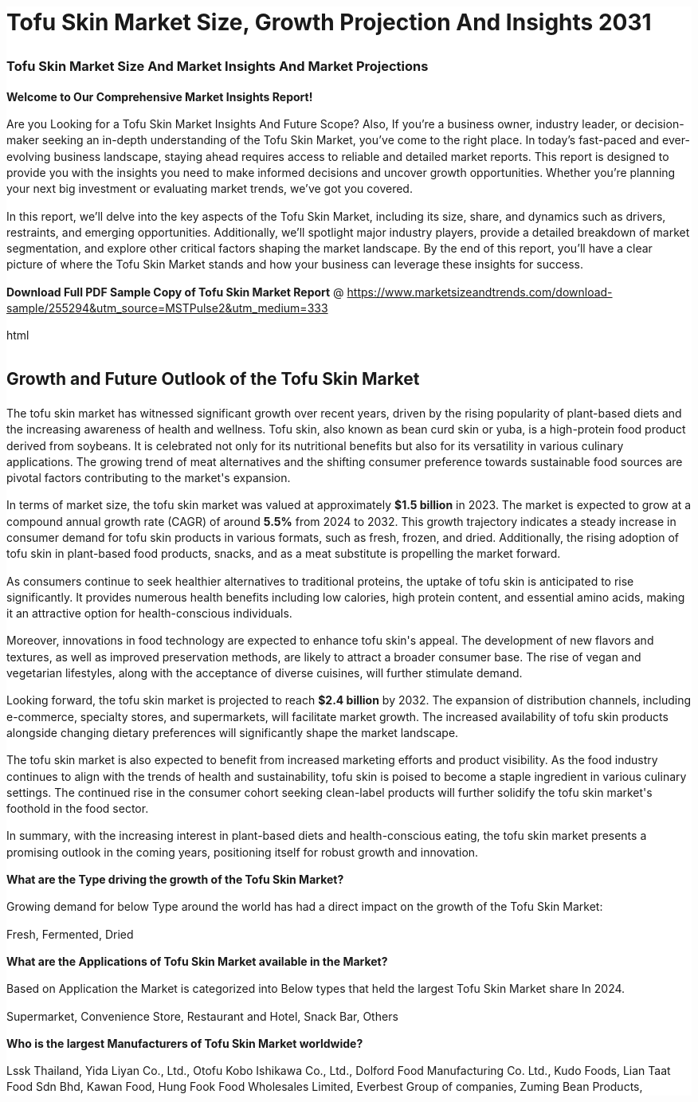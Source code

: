 <h1>Tofu Skin Market Size, Growth Projection And Insights 2031</h1><div class="" data-test-id=""><h3><span class="">Tofu Skin Market Size And Market Insights And Market Projections</span></h3></div><div class="" data-test-id=""><p><strong>Welcome to Our Comprehensive Market Insights Report!</strong></p><p>Are you Looking for a Tofu Skin Market Insights And Future Scope? Also, If you&rsquo;re a business owner, industry leader, or decision-maker seeking an in-depth understanding of the Tofu Skin Market, you&rsquo;ve come to the right place. In today&rsquo;s fast-paced and ever-evolving business landscape, staying ahead requires access to reliable and detailed market reports. This report is designed to provide you with the insights you need to make informed decisions and uncover growth opportunities. Whether you&rsquo;re planning your next big investment or evaluating market trends, we&rsquo;ve got you covered.</p><p>In this report, we&rsquo;ll delve into the key aspects of the Tofu Skin Market, including its size, share, and dynamics such as drivers, restraints, and emerging opportunities. Additionally, we&rsquo;ll spotlight major industry players, provide a detailed breakdown of market segmentation, and explore other critical factors shaping the market landscape. By the end of this report, you&rsquo;ll have a clear picture of where the Tofu Skin Market stands and how your business can leverage these insights for success.</p><p><strong>Download Full PDF Sample Copy of Tofu Skin Market Report</strong> @ <a href="https://www.marketsizeandtrends.com/download-sample/255294&utm_source=MSTPulse2&utm_medium=333" target="_blank">https://www.marketsizeandtrends.com/download-sample/255294&utm_source=MSTPulse2&utm_medium=333</a></p></div><div class="" data-test-id=""><p><span class="">html<div> <h2>Growth and Future Outlook of the Tofu Skin Market</h2> <p>The tofu skin market has witnessed significant growth over recent years, driven by the rising popularity of plant-based diets and the increasing awareness of health and wellness. Tofu skin, also known as bean curd skin or yuba, is a high-protein food product derived from soybeans. It is celebrated not only for its nutritional benefits but also for its versatility in various culinary applications. The growing trend of meat alternatives and the shifting consumer preference towards sustainable food sources are pivotal factors contributing to the market's expansion.</p> <p>In terms of market size, the tofu skin market was valued at approximately <strong>$1.5 billion</strong> in 2023. The market is expected to grow at a compound annual growth rate (CAGR) of around <strong>5.5%</strong> from 2024 to 2032. This growth trajectory indicates a steady increase in consumer demand for tofu skin products in various formats, such as fresh, frozen, and dried. Additionally, the rising adoption of tofu skin in plant-based food products, snacks, and as a meat substitute is propelling the market forward.</p> <p>As consumers continue to seek healthier alternatives to traditional proteins, the uptake of tofu skin is anticipated to rise significantly. It provides numerous health benefits including low calories, high protein content, and essential amino acids, making it an attractive option for health-conscious individuals.</p> <p>Moreover, innovations in food technology are expected to enhance tofu skin's appeal. The development of new flavors and textures, as well as improved preservation methods, are likely to attract a broader consumer base. The rise of vegan and vegetarian lifestyles, along with the acceptance of diverse cuisines, will further stimulate demand.</p> <p>Looking forward, the tofu skin market is projected to reach <strong>$2.4 billion</strong> by 2032. The expansion of distribution channels, including e-commerce, specialty stores, and supermarkets, will facilitate market growth. The increased availability of tofu skin products alongside changing dietary preferences will significantly shape the market landscape. </p> <p style="text-align: center;"><strong></strong></p> <p>The tofu skin market is also expected to benefit from increased marketing efforts and product visibility. As the food industry continues to align with the trends of health and sustainability, tofu skin is poised to become a staple ingredient in various culinary settings. The continued rise in the consumer cohort seeking clean-label products will further solidify the tofu skin market's foothold in the food sector.</p> <p>In summary, with the increasing interest in plant-based diets and health-conscious eating, the tofu skin market presents a promising outlook in the coming years, positioning itself for robust growth and innovation.</p></div></span></p><p><strong><span class="">What are the&nbsp;Type driving the growth of the Tofu Skin Market?</span></strong></p></div><div class="" data-test-id=""><p><span class="">Growing demand for below Type around the world has had a direct impact on the growth of the Tofu Skin Market:</span></p></div><div class="" data-test-id=""><p>Fresh, Fermented, Dried</p><p><span class=""><strong>What are the&nbsp;Applications&nbsp;of Tofu Skin Market available in the Market?</strong></span></p></div><div class="" data-test-id=""><p><span class="">Based on Application the Market is categorized into Below types that held the largest Tofu Skin Market share In 2024.</span></p></div><div class="" data-test-id=""><p><span class="">Supermarket, Convenience Store, Restaurant and Hotel, Snack Bar, Others</span></p><p><span class=""><strong>Who is the largest Manufacturers of Tofu Skin Market worldwide?</strong></span></p></div><div class="" data-test-id=""><p><span class="">Lssk Thailand, Yida Liyan Co., Ltd., Otofu Kobo Ishikawa Co., Ltd., Dolford Food Manufacturing Co. Ltd., Kudo Foods, Lian Taat Food Sdn Bhd, Kawan Food, Hung Fook Food Wholesales Limited, Everbest Group of companies, Zuming Bean Products,